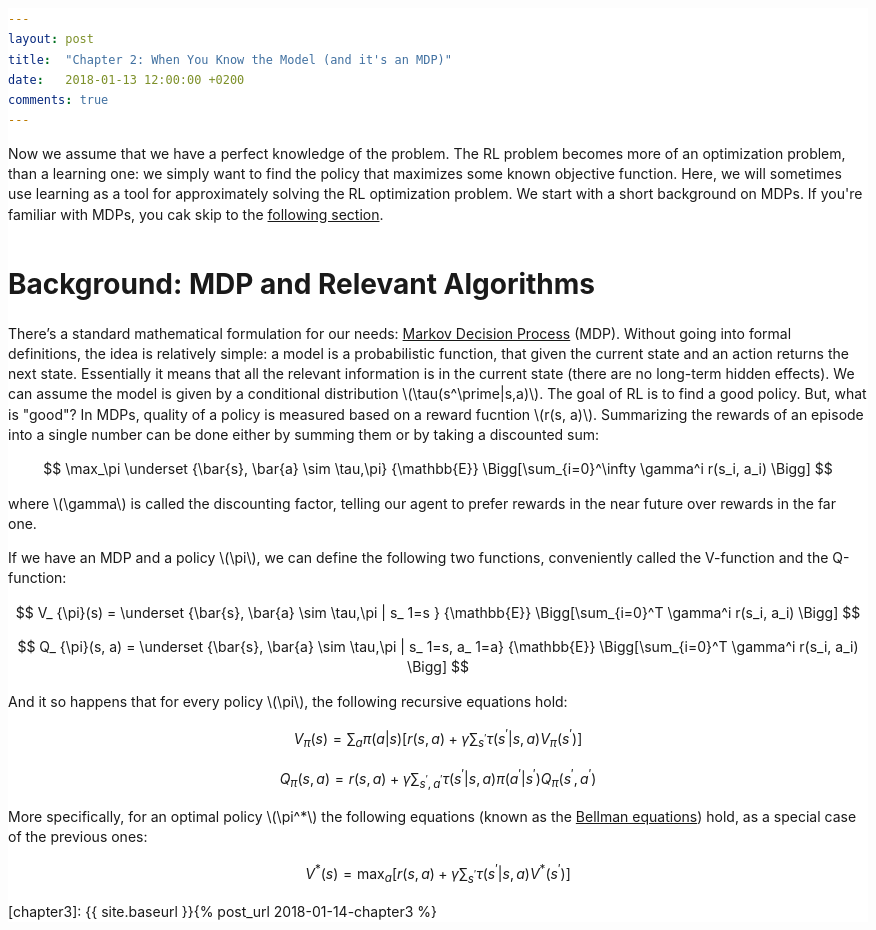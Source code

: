 ```yaml
---
layout: post
title:  "Chapter 2: When You Know the Model (and it's an MDP)"
date:   2018-01-13 12:00:00 +0200
comments: true
---
```


Now we assume that we have a perfect knowledge of the problem. The RL problem becomes more of an optimization problem, than a learning one: we simply want to find the policy that maximizes some known objective function. Here, we will sometimes use learning as a tool for approximately solving the RL optimization problem.
We start with a short background on MDPs. If you're familiar with MDPs, you cak skip to the [following section](#back-to-pong).

# Background: MDP and Relevant Algorithms

There’s a standard mathematical formulation for our needs: [Markov Decision Process][mdp-wiki] (MDP). Without going into formal definitions, the idea is relatively simple: a model is a probabilistic function, that given the current state and an action returns the next state. Essentially it means that all the relevant information is in the current state (there are no long-term hidden effects). We can assume the model is given by a conditional distribution \\(\tau(s^\prime|s,a)\\). 
The goal of RL is to find a good policy. But, what is "good"? In MDPs, quality of a policy is measured based on a reward fucntion \\(r(s, a)\\). Summarizing the rewards of an episode into a single number can be done either by summing them or by taking a discounted sum:

$$ \max_\pi \underset {\bar{s}, \bar{a} \sim \tau,\pi} {\mathbb{E}} \Bigg[\sum_{i=0}^\infty \gamma^i r(s_i, a_i) \Bigg] $$

where \\(\gamma\\) is called the discounting factor, telling our agent to prefer rewards in the near future over rewards in the far one.

If we have an MDP and a policy \\(\pi\\), we can define the following two functions, conveniently called the V-function and the Q-function:

$$ V_ {\pi}(s) = \underset {\bar{s}, \bar{a} \sim \tau,\pi | s_ 1=s } {\mathbb{E}}  \Bigg[\sum_{i=0}^T \gamma^i r(s_i, a_i) \Bigg] $$

$$ Q_ {\pi}(s, a) = \underset {\bar{s}, \bar{a} \sim \tau,\pi | s_ 1=s, a_ 1=a} {\mathbb{E}} \Bigg[\sum_{i=0}^T \gamma^i r(s_i, a_i) \Bigg] $$

And it so happens that for every policy \\(\pi\\), the following recursive equations hold:

$$ V_ {\pi}(s) = \sum_a \pi(a|s) \Bigg[ r(s, a) + \gamma \sum _{s^\prime} \tau(s^\prime|s,a) V _\pi (s^\prime) \Bigg] $$

$$ Q_ {\pi}(s, a) = r(s, a) + \gamma \sum _{s^\prime, a^\prime} \tau(s^\prime|s,a) \pi(a^\prime|s^\prime) Q _\pi (s^\prime, a^\prime) $$

More specifically, for an optimal policy \\(\pi^*\\) the following equations (known as the [Bellman equations][bellman-wiki]) hold, as a special case of the previous ones:

$$ V^* (s) = \max_a \Big[ r(s, a) + \gamma \sum _{s^\prime} \tau(s^\prime|s,a) V^* (s^\prime) \Big] $$


[mdp-wiki]: https://en.wikipedia.org/wiki/Markov_decision_process
[bellman-wiki]: https://en.wikipedia.org/wiki/Bellman_equation
[chapter3]: {{ site.baseurl }}{% post_url 2018-01-14-chapter3 %}
